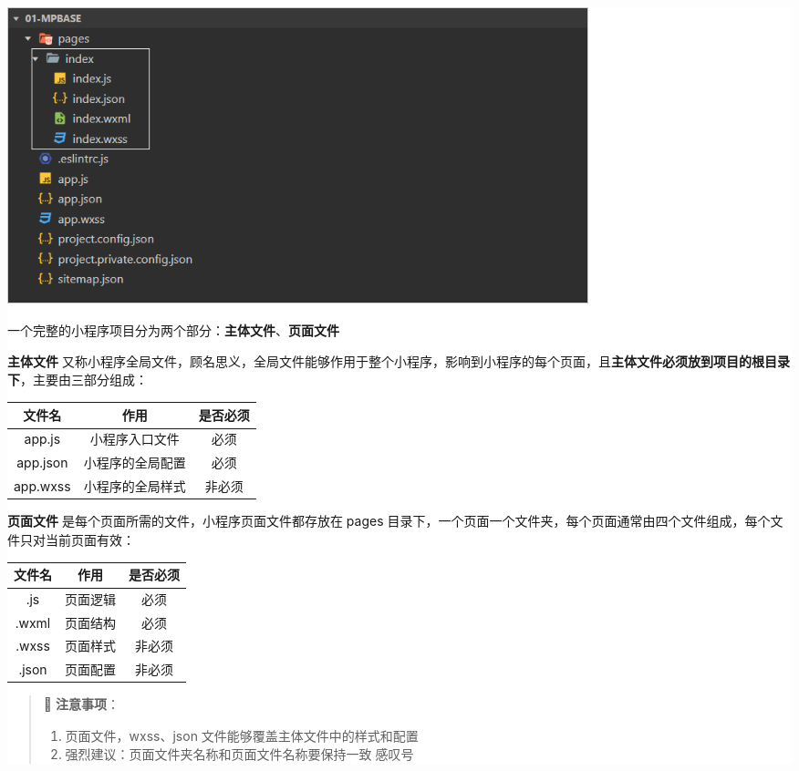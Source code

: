 <img src="./images/033-小程序目录.png" style="zoom:80%; border: 1px solid #ccc" />



一个完整的小程序项目分为两个部分：**主体文件**、**页面文件**



**主体文件** 又称小程序全局文件，顾名思义，全局文件能够作用于整个小程序，影响到小程序的每个页面，且**主体文件必须放到项目的根目录下**，主要由三部分组成：

|  文件名  |       作用       | 是否必须 |
| :------: | :--------------: | :------: |
|  app.js  |  小程序入口文件  |   必须   |
| app.json | 小程序的全局配置 |   必须   |
| app.wxss | 小程序的全局样式 |  非必须  |



**页面文件** 是每个页面所需的文件，小程序页面文件都存放在 pages 目录下，一个页面一个文件夹，每个页面通常由四个文件组成，每个文件只对当前页面有效：

| 文件名 |   作用   | 是否必须 |
| :----: | :------: | :------: |
|  .js   | 页面逻辑 |   必须   |
| .wxml  | 页面结构 |   必须   |
| .wxss  | 页面样式 |  非必须  |
| .json  | 页面配置 |  非必须  |

> 📌 **注意事项**：
>
> 1. 页面文件，wxss、json 文件能够覆盖主体文件中的样式和配置
> 2. 强烈建议：页面文件夹名称和页面文件名称要保持一致 感叹号
